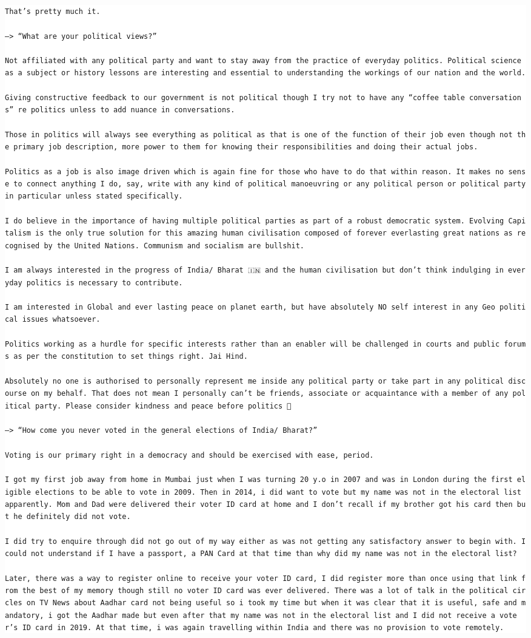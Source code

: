     That’s pretty much it. 
    
    —> “What are your political views?” 
    
    Not affiliated with any political party and want to stay away from the practice of everyday politics. Political science as a subject or history lessons are interesting and essential to understanding the workings of our nation and the world. 
    
    Giving constructive feedback to our government is not political though I try not to have any “coffee table conversations” re politics unless to add nuance in conversations.
    
    Those in politics will always see everything as political as that is one of the function of their job even though not the primary job description, more power to them for knowing their responsibilities and doing their actual jobs. 
    
    Politics as a job is also image driven which is again fine for those who have to do that within reason. It makes no sense to connect anything I do, say, write with any kind of political manoeuvring or any political person or political party in particular unless stated specifically.
    
    I do believe in the importance of having multiple political parties as part of a robust democratic system. Evolving Capitalism is the only true solution for this amazing human civilisation composed of forever everlasting great nations as recognised by the United Nations. Communism and socialism are bullshit. 
    
    I am always interested in the progress of India/ Bharat 🇮🇳 and the human civilisation but don’t think indulging in everyday politics is necessary to contribute. 
    
    I am interested in Global and ever lasting peace on planet earth, but have absolutely NO self interest in any Geo political issues whatsoever. 
    
    Politics working as a hurdle for specific interests rather than an enabler will be challenged in courts and public forums as per the constitution to set things right. Jai Hind.
    
    Absolutely no one is authorised to personally represent me inside any political party or take part in any political discourse on my behalf. That does not mean I personally can’t be friends, associate or acquaintance with a member of any political party. Please consider kindness and peace before politics 🤍
    
    —> “How come you never voted in the general elections of India/ Bharat?”
    
    Voting is our primary right in a democracy and should be exercised with ease, period. 
    
    I got my first job away from home in Mumbai just when I was turning 20 y.o in 2007 and was in London during the first eligible elections to be able to vote in 2009. Then in 2014, i did want to vote but my name was not in the electoral list apparently. Mom and Dad were delivered their voter ID card at home and I don’t recall if my brother got his card then but he definitely did not vote.
    
    I did try to enquire through did not go out of my way either as was not getting any satisfactory answer to begin with. I could not understand if I have a passport, a PAN Card at that time than why did my name was not in the electoral list?
    
    Later, there was a way to register online to receive your voter ID card, I did register more than once using that link from the best of my memory though still no voter ID card was ever delivered. There was a lot of talk in the political circles on TV News about Aadhar card not being useful so i took my time but when it was clear that it is useful, safe and mandatory, i got the Aadhar made but even after that my name was not in the electoral list and I did not receive a voter’s ID card in 2019. At that time, i was again travelling within India and there was no provision to vote remotely. 
    